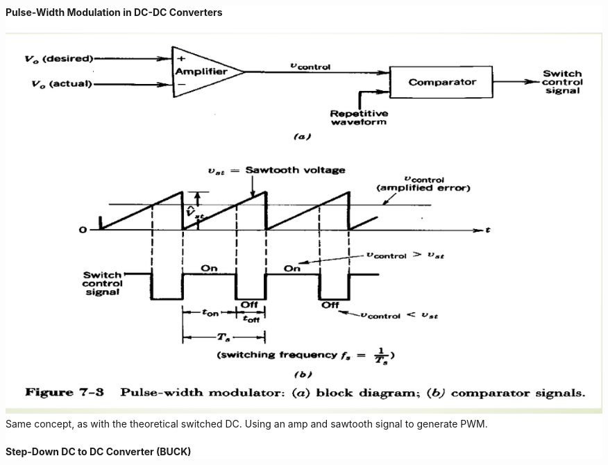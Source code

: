 #### Pulse-Width Modulation in DC-DC Converters
![Pasted image 20230815222913](Attachments/Pasted%20image%2020230815222913.png)
Same concept, as with the theoretical switched DC. Using an amp and sawtooth signal to generate PWM.

#### Step-Down DC to DC Converter (BUCK)